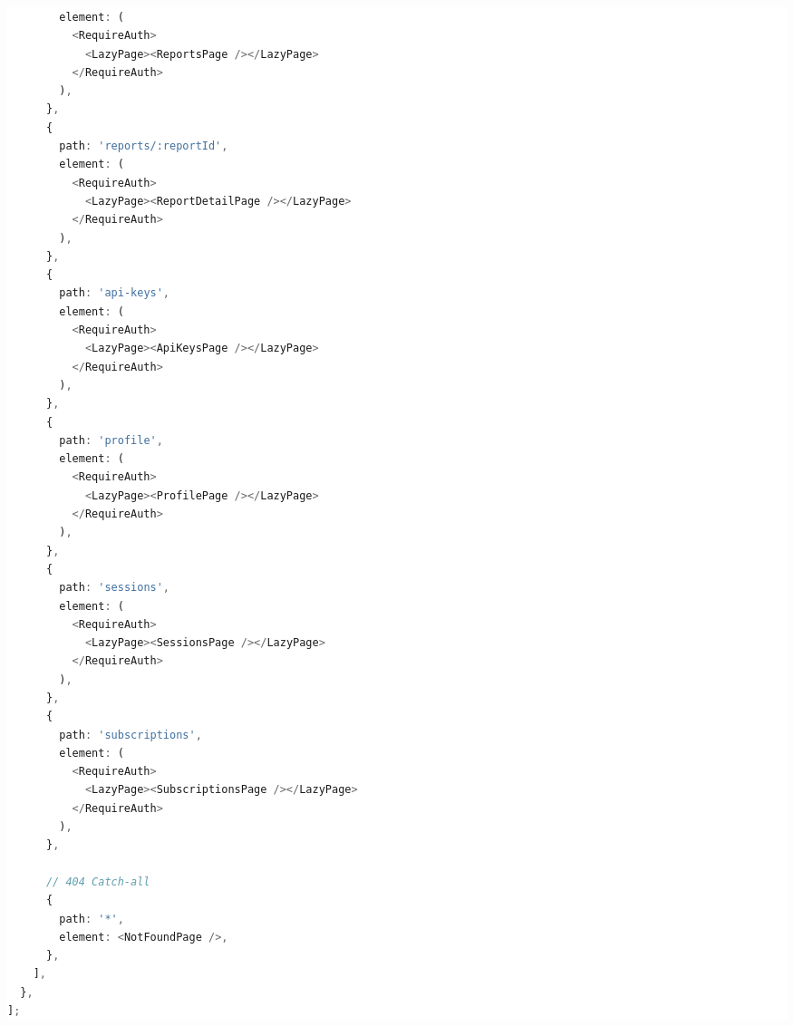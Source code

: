 ```typescript
        element: (
          <RequireAuth>
            <LazyPage><ReportsPage /></LazyPage>
          </RequireAuth>
        ),
      },
      {
        path: 'reports/:reportId',
        element: (
          <RequireAuth>
            <LazyPage><ReportDetailPage /></LazyPage>
          </RequireAuth>
        ),
      },
      {
        path: 'api-keys',
        element: (
          <RequireAuth>
            <LazyPage><ApiKeysPage /></LazyPage>
          </RequireAuth>
        ),
      },
      {
        path: 'profile',
        element: (
          <RequireAuth>
            <LazyPage><ProfilePage /></LazyPage>
          </RequireAuth>
        ),
      },
      {
        path: 'sessions',
        element: (
          <RequireAuth>
            <LazyPage><SessionsPage /></LazyPage>
          </RequireAuth>
        ),
      },
      {
        path: 'subscriptions',
        element: (
          <RequireAuth>
            <LazyPage><SubscriptionsPage /></LazyPage>
          </RequireAuth>
        ),
      },
      
      // 404 Catch-all
      {
        path: '*',
        element: <NotFoundPage />,
      },
    ],
  },
];
```
